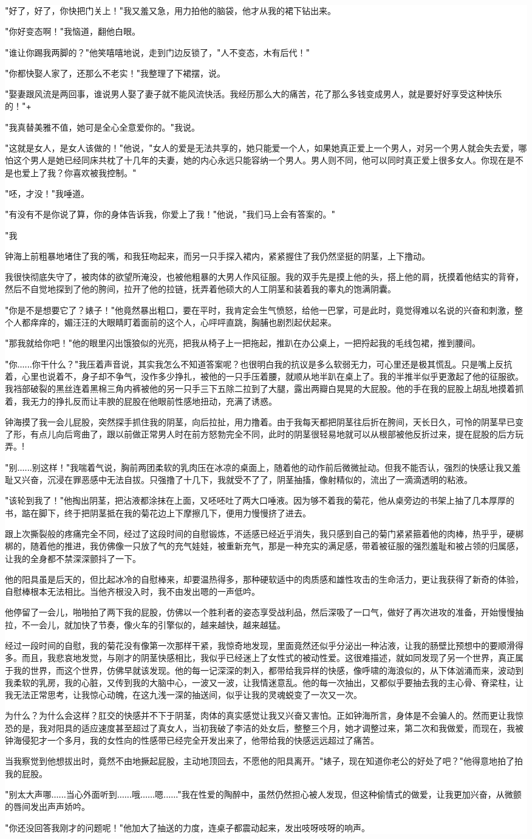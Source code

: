 "好了，好了，你快把门关上！"我又羞又急，用力拍他的脑袋，他才从我的裙下钻出来。

"你好变态啊！"我恼道，翻他白眼。

"谁让你踢我两脚的？"他笑嘻嘻地说，走到门边反锁了，"人不变态，木有后代！"

"你都快娶人家了，还那么不老实！"我整理了下裙摆，说。

"娶妻跟风流是两回事，谁说男人娶了妻子就不能风流快活。我经历那么大的痛苦，花了那么多钱变成男人，就是要好好享受这种快乐的！"+

"我真替美雅不值，她可是全心全意爱你的。"我说。

"这就是女人，是女人该做的！"他说，"女人的爱是无法共享的，她只能爱一个人，如果她真正爱上一个男人，对另一个男人就会失去爱，哪怕这个男人是她已经同床共枕了十几年的夫妻，她的内心永远只能容纳一个男人。男人则不同，他可以同时真正爱上很多女人。你现在是不是也爱上了我？你喜欢被我控制。"

"呸，才没！"我唾道。

"有没有不是你说了算，你的身体告诉我，你爱上了我！"他说，"我们马上会有答案的。"

"我

钟海上前粗暴地堵住了我的嘴，和我狂吻起来，而另一只手探入裙内，紧紧握住了我仍然坚挺的阴茎，上下撸动。

我很快彻底失守了，被肉体的欲望所淹没，也被他粗暴的大男人作风征服。我的双手先是摸上他的头，搭上他的肩，抚摸着他结实的背脊，然后不自觉地探到了他的胯间，拉开了他的拉链，抚弄着他硕大的人工阴茎和装着我的睾丸的饱满阴囊。

"你是不是想要它了？婊子！"他竟然暴出粗口，要在平时，我肯定会生气愤怒，给他一巴掌，可是此时，竟觉得难以名说的兴奋和刺激，整个人都痒痒的，媚汪汪的大眼睛盯着面前的这个人，心呯呯直跳，胸脯也剧烈起伏起来。

"那我就给你吧！"他的眼里闪出饿狼似的光亮，把我从椅子上一把拖起，推趴在办公桌上，一把捋起我的毛线包裙，推到腰间。

"你......你干什么？"我压着声音说，其实我怎么不知道答案呢？也很明白我的抗议是多么软弱无力，可心里还是极其慌乱。只是嘴上反抗着，心里也说着不，身子却不争气，没作多少挣扎，被他的一只手压着腰，就顺从地半趴在桌上了。我的半推半似乎更激起了他的征服欲。我裆部破裂的黑丝连着黑棉三角内裤被他的另一只手三下五除二拉到了大腿，露出两瓣白晃晃的大屁股。他的手在我的屁股上胡乱地摸着抓着，我无力的挣扎反而让丰腴的屁股在他眼前性感地扭动，充满了诱惑。

钟海摸了我一会儿屁股，突然探手抓住我的阴茎，向后拉扯，用力撸着。由于我每天都把阴茎往后折在胯间，天长日久，可怜的阴茎早已变了形，有点儿向后弯曲了，跟以前做正常男人时在前方怒勃完全不同，此时的阴茎很轻易地就可以从根部被他反折过来，提在屁股的后方玩弄。!

"别......别这样！"我喘着气说，胸前两团柔软的乳肉压在冰凉的桌面上，随着他的动作前后微微扯动。但我不能否认，强烈的快感让我又羞耻又兴奋，沉浸在罪恶感中无法自拔。只强撸了十几下，我就受不了了，阴茎抽搐，像射精似的，流出了一滴滴透明的粘液。

"该轮到我了！"他掏出阴茎，把沾液都涂抹在上面，又呸呸吐了两大口唾液。因为够不着我的菊花，他从桌旁边的书架上抽了几本厚厚的书，踮在脚下，终于把阴茎抵在我的菊花边上下摩擦几下，便用力慢慢挤了进去。

跟上次撕裂般的疼痛完全不同，经过了这段时间的自慰锻炼，不适感已经近乎消失，我只感到自己的菊门紧紧箍着他的肉棒，热乎乎，硬梆梆的，随着他的推进，我仿佛像一只放了气的充气娃娃，被重新充气，那是一种充实的满足感，带着被征服的强烈羞耻和被占领的归属感，让我的全身都不禁深深颤抖了一下。

他的阳具虽是后天的，但比起冰冷的自慰棒来，却要温热得多，那种硬软适中的肉质感和雄性攻击的生命活力，更让我获得了新奇的体验，自慰棒根本无法相比。当他齐根没入时，我不由发出嗯的一声低吟。

他停留了一会儿，啪啪拍了两下我的屁股，仿佛以一个胜利者的姿态享受战利品，然后深吸了一口气，做好了再次进攻的准备，开始慢慢抽拉，不一会儿，就加快了节奏，像火车的引擎似的，越来越快，越来越猛。

经过一段时间的自慰，我的菊花没有像第一次那样干紧，我惊奇地发现，里面竟然还似乎分泌出一种沾液，让我的肠壁比预想中的要顺滑得多。而且，我悲哀地发觉，与刚才的阴茎快感相比，我似乎已经迷上了女性式的被动性爱。这很难描述，就如同发现了另一个世界，真正属于我的世界，而这个世界，仿佛早就该发现。他的每一记深深的刺入，都带给我异样的快感，像呼啸的海浪似的，从下体汹涌而来，波动到我柔软的乳房，我的心脏，又传到我的大脑中心，一波又一波，让我情迷意乱。他的每一次抽出，又都似乎要抽去我的主心骨、脊梁柱，让我无法正常思考，让我惊心动魄，在这九浅一深的抽送间，似乎让我的灵魂蜕变了一次又一次。

为什么？为什么会这样？肛交的快感并不下于阴茎，肉体的真实感觉让我又兴奋又害怕。正如钟海所言，身体是不会骗人的。然而更让我惊恐的是，我对阳具的适应速度甚至超过了真女人，当初我破了李洁的处女后，整整三个月，她才调整过来，第二次和我做爱，而现在，我被钟海侵犯才一个多月，我的女性向的性感带已经完全开发出来了，他带给我的快感远远超过了痛苦。

当我察觉到他想拔出时，竟然不由地撅起屁股，主动地顶回去，不愿他的阳具离开。"婊子，现在知道你老公的好处了吧？"他得意地拍了拍我的屁股。

"别太大声哪......当心外面听到......哦......嗯......"我在性爱的陶醉中，虽然仍然担心被人发现，但这种偷情式的做爱，让我更加兴奋，从微颤的唇间发出声声娇吟。

"你还没回答我刚才的问题呢！"他加大了抽送的力度，连桌子都震动起来，发出吱呀吱呀的响声。
